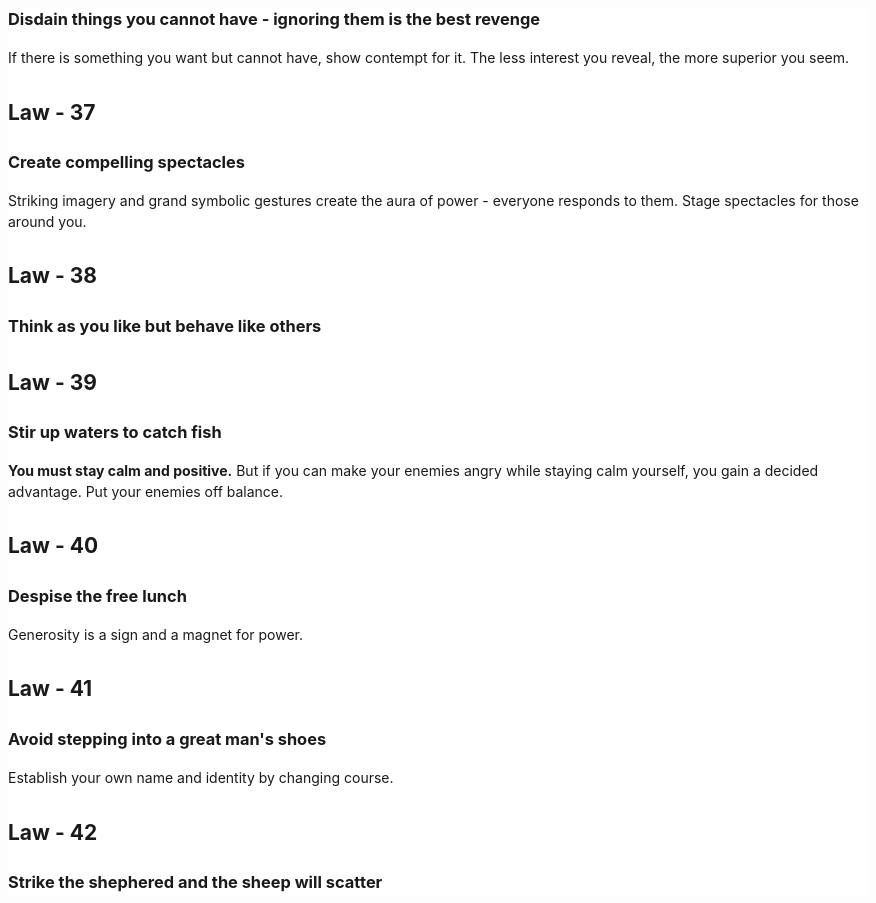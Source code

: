 ### Disdain things you cannot have - ignoring them is the best revenge

If there is something you want but cannot have, show contempt for it. The less interest you reveal, the more superior you seem.

  

## Law - 37

### Create compelling spectacles

Striking imagery and grand symbolic gestures create the aura of power - everyone responds to them. Stage spectacles for those around you.

  

## Law - 38

### Think as you like but behave like others

  

## Law - 39

### Stir up waters to catch fish

**You must stay calm and positive.** But if you can make your enemies angry while staying calm yourself, you gain a decided advantage. Put your enemies off balance.

  

## Law - 40

### Despise the free lunch

Generosity is a sign and a magnet for power.

  

## Law - 41

### Avoid stepping into a great man's shoes

Establish your own name and identity by changing course.

  

## Law - 42

### Strike the shephered and the sheep will scatter

  
